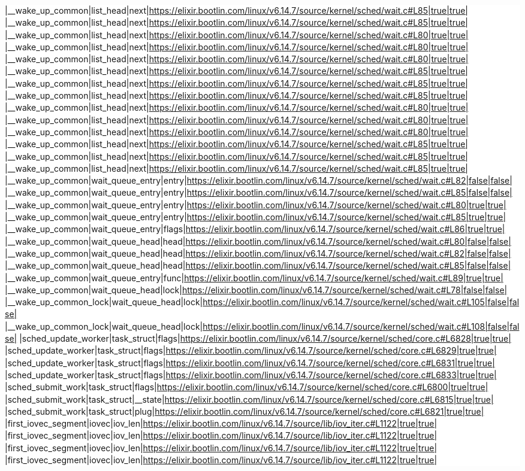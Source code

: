 |__wake_up_common|list_head|next|https://elixir.bootlin.com/linux/v6.14.7/source/kernel/sched/wait.c#L85|true|true|
|__wake_up_common|list_head|next|https://elixir.bootlin.com/linux/v6.14.7/source/kernel/sched/wait.c#L85|true|true|
|__wake_up_common|list_head|next|https://elixir.bootlin.com/linux/v6.14.7/source/kernel/sched/wait.c#L80|true|true|
|__wake_up_common|list_head|next|https://elixir.bootlin.com/linux/v6.14.7/source/kernel/sched/wait.c#L80|true|true|
|__wake_up_common|list_head|next|https://elixir.bootlin.com/linux/v6.14.7/source/kernel/sched/wait.c#L80|true|true|
|__wake_up_common|list_head|next|https://elixir.bootlin.com/linux/v6.14.7/source/kernel/sched/wait.c#L85|true|true|
|__wake_up_common|list_head|next|https://elixir.bootlin.com/linux/v6.14.7/source/kernel/sched/wait.c#L85|true|true|
|__wake_up_common|list_head|next|https://elixir.bootlin.com/linux/v6.14.7/source/kernel/sched/wait.c#L85|true|true|
|__wake_up_common|list_head|next|https://elixir.bootlin.com/linux/v6.14.7/source/kernel/sched/wait.c#L80|true|true|
|__wake_up_common|list_head|next|https://elixir.bootlin.com/linux/v6.14.7/source/kernel/sched/wait.c#L80|true|true|
|__wake_up_common|list_head|next|https://elixir.bootlin.com/linux/v6.14.7/source/kernel/sched/wait.c#L80|true|true|
|__wake_up_common|list_head|next|https://elixir.bootlin.com/linux/v6.14.7/source/kernel/sched/wait.c#L85|true|true|
|__wake_up_common|list_head|next|https://elixir.bootlin.com/linux/v6.14.7/source/kernel/sched/wait.c#L85|true|true|
|__wake_up_common|list_head|next|https://elixir.bootlin.com/linux/v6.14.7/source/kernel/sched/wait.c#L85|true|true|
|__wake_up_common|wait_queue_entry|entry|https://elixir.bootlin.com/linux/v6.14.7/source/kernel/sched/wait.c#L82|false|false|
|__wake_up_common|wait_queue_entry|entry|https://elixir.bootlin.com/linux/v6.14.7/source/kernel/sched/wait.c#L85|false|false|
|__wake_up_common|wait_queue_entry|entry|https://elixir.bootlin.com/linux/v6.14.7/source/kernel/sched/wait.c#L80|true|true|
|__wake_up_common|wait_queue_entry|entry|https://elixir.bootlin.com/linux/v6.14.7/source/kernel/sched/wait.c#L85|true|true|
|__wake_up_common|wait_queue_entry|flags|https://elixir.bootlin.com/linux/v6.14.7/source/kernel/sched/wait.c#L86|true|true|
|__wake_up_common|wait_queue_head|head|https://elixir.bootlin.com/linux/v6.14.7/source/kernel/sched/wait.c#L80|false|false|
|__wake_up_common|wait_queue_head|head|https://elixir.bootlin.com/linux/v6.14.7/source/kernel/sched/wait.c#L82|false|false|
|__wake_up_common|wait_queue_head|head|https://elixir.bootlin.com/linux/v6.14.7/source/kernel/sched/wait.c#L85|false|false|
|__wake_up_common|wait_queue_entry|func|https://elixir.bootlin.com/linux/v6.14.7/source/kernel/sched/wait.c#L89|true|true|
|__wake_up_common|wait_queue_head|lock|https://elixir.bootlin.com/linux/v6.14.7/source/kernel/sched/wait.c#L78|false|false|
|__wake_up_common_lock|wait_queue_head|lock|https://elixir.bootlin.com/linux/v6.14.7/source/kernel/sched/wait.c#L105|false|false|
|__wake_up_common_lock|wait_queue_head|lock|https://elixir.bootlin.com/linux/v6.14.7/source/kernel/sched/wait.c#L108|false|false|
|sched_update_worker|task_struct|flags|https://elixir.bootlin.com/linux/v6.14.7/source/kernel/sched/core.c#L6828|true|true|
|sched_update_worker|task_struct|flags|https://elixir.bootlin.com/linux/v6.14.7/source/kernel/sched/core.c#L6829|true|true|
|sched_update_worker|task_struct|flags|https://elixir.bootlin.com/linux/v6.14.7/source/kernel/sched/core.c#L6831|true|true|
|sched_update_worker|task_struct|flags|https://elixir.bootlin.com/linux/v6.14.7/source/kernel/sched/core.c#L6833|true|true|
|sched_submit_work|task_struct|flags|https://elixir.bootlin.com/linux/v6.14.7/source/kernel/sched/core.c#L6800|true|true|
|sched_submit_work|task_struct|__state|https://elixir.bootlin.com/linux/v6.14.7/source/kernel/sched/core.c#L6815|true|true|
|sched_submit_work|task_struct|plug|https://elixir.bootlin.com/linux/v6.14.7/source/kernel/sched/core.c#L6821|true|true|
|first_iovec_segment|iovec|iov_len|https://elixir.bootlin.com/linux/v6.14.7/source/lib/iov_iter.c#L1122|true|true|
|first_iovec_segment|iovec|iov_len|https://elixir.bootlin.com/linux/v6.14.7/source/lib/iov_iter.c#L1122|true|true|
|first_iovec_segment|iovec|iov_len|https://elixir.bootlin.com/linux/v6.14.7/source/lib/iov_iter.c#L1122|true|true|
|first_iovec_segment|iovec|iov_len|https://elixir.bootlin.com/linux/v6.14.7/source/lib/iov_iter.c#L1122|true|true|